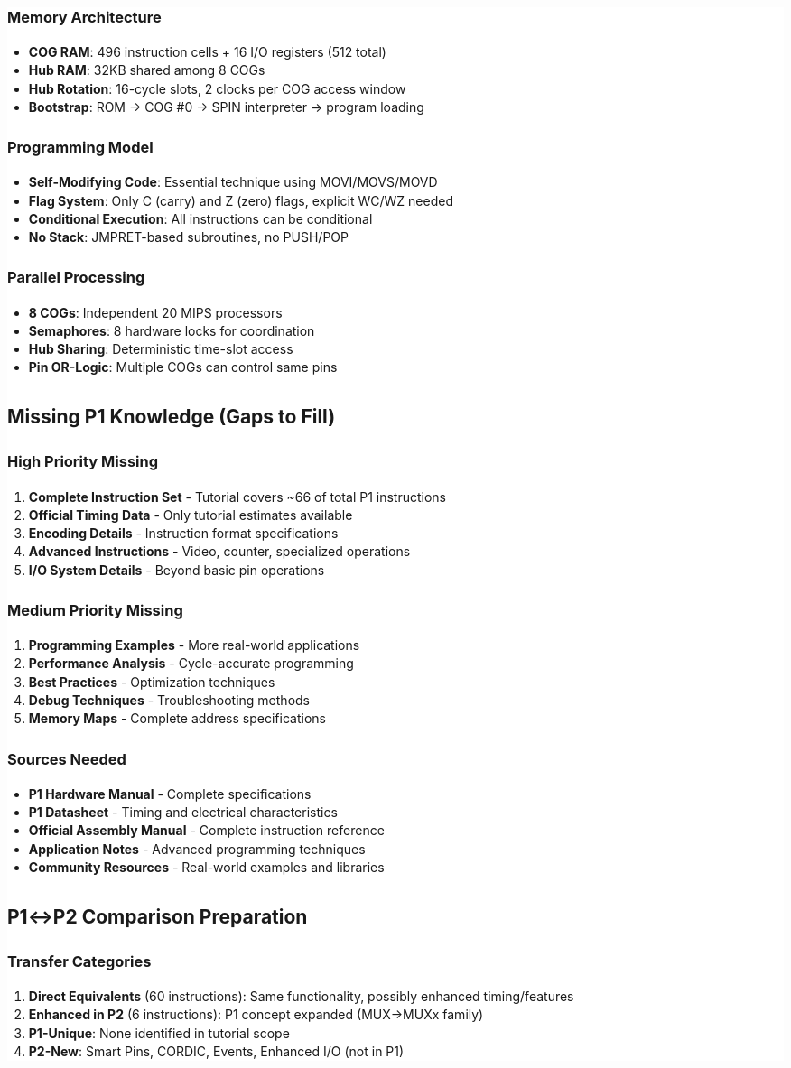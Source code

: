 ### Memory Architecture
- **COG RAM**: 496 instruction cells + 16 I/O registers (512 total)
- **Hub RAM**: 32KB shared among 8 COGs
- **Hub Rotation**: 16-cycle slots, 2 clocks per COG access window
- **Bootstrap**: ROM → COG #0 → SPIN interpreter → program loading

### Programming Model
- **Self-Modifying Code**: Essential technique using MOVI/MOVS/MOVD
- **Flag System**: Only C (carry) and Z (zero) flags, explicit WC/WZ needed
- **Conditional Execution**: All instructions can be conditional
- **No Stack**: JMPRET-based subroutines, no PUSH/POP

### Parallel Processing
- **8 COGs**: Independent 20 MIPS processors
- **Semaphores**: 8 hardware locks for coordination
- **Hub Sharing**: Deterministic time-slot access
- **Pin OR-Logic**: Multiple COGs can control same pins

## Missing P1 Knowledge (Gaps to Fill)

### High Priority Missing
1. **Complete Instruction Set** - Tutorial covers ~66 of total P1 instructions
2. **Official Timing Data** - Only tutorial estimates available
3. **Encoding Details** - Instruction format specifications
4. **Advanced Instructions** - Video, counter, specialized operations
5. **I/O System Details** - Beyond basic pin operations

### Medium Priority Missing
1. **Programming Examples** - More real-world applications
2. **Performance Analysis** - Cycle-accurate programming
3. **Best Practices** - Optimization techniques
4. **Debug Techniques** - Troubleshooting methods
5. **Memory Maps** - Complete address specifications

### Sources Needed
- **P1 Hardware Manual** - Complete specifications
- **P1 Datasheet** - Timing and electrical characteristics  
- **Official Assembly Manual** - Complete instruction reference
- **Application Notes** - Advanced programming techniques
- **Community Resources** - Real-world examples and libraries

## P1↔P2 Comparison Preparation

### Transfer Categories
1. **Direct Equivalents** (60 instructions): Same functionality, possibly enhanced timing/features
2. **Enhanced in P2** (6 instructions): P1 concept expanded (MUX→MUXx family)
3. **P1-Unique**: None identified in tutorial scope
4. **P2-New**: Smart Pins, CORDIC, Events, Enhanced I/O (not in P1)
